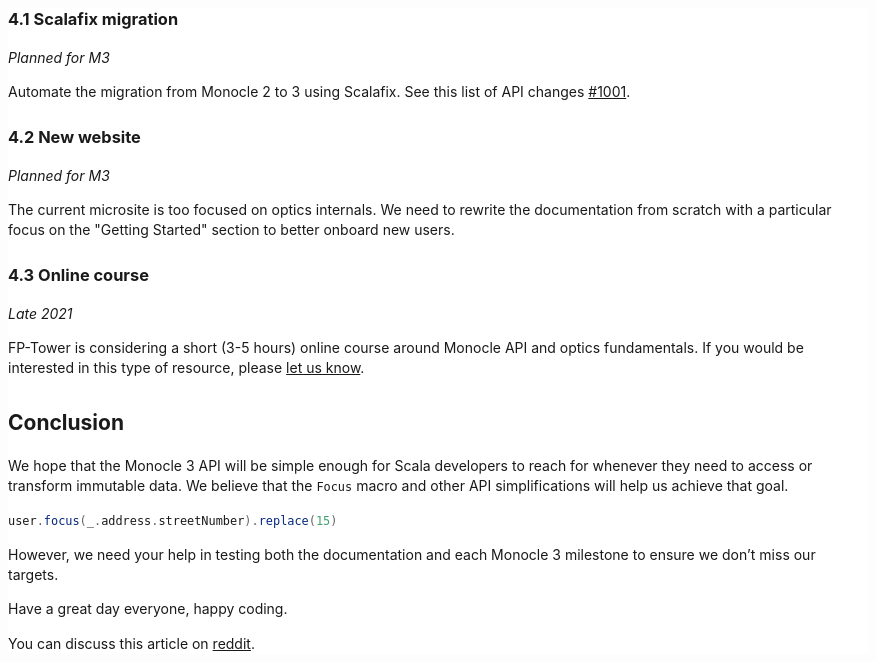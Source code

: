 ### 4.1 Scalafix migration
*Planned for M3*

Automate the migration from Monocle 2 to 3 using Scalafix. See this list of API changes [#1001](https://github.com/optics-dev/Monocle/issues/1001).

### 4.2 New website
*Planned for M3*

The current microsite is too focused on optics internals. We need to rewrite the documentation from scratch with a particular focus on the "Getting Started" section to better onboard new users.

### 4.3 Online course 
*Late 2021*

FP-Tower is considering a short (3-5 hours) online course around Monocle API and optics fundamentals. If you would be interested in this type of resource, please [let us know](/contact-us/). 

## Conclusion
We hope that the Monocle 3 API will be simple enough for Scala developers to reach for whenever they need to access or transform immutable data. We believe that the `Focus` macro and other API simplifications will help us achieve that goal. 
```scala
user.focus(_.address.streetNumber).replace(15)
```
However, we need your help in testing both the documentation and each Monocle 3 milestone to ensure we don’t miss our targets. 

Have a great day everyone, happy coding.
 
You can discuss this article on [reddit](https://www.reddit.com/r/scala/comments/l1ugt5/monocle_3_roadmap/).